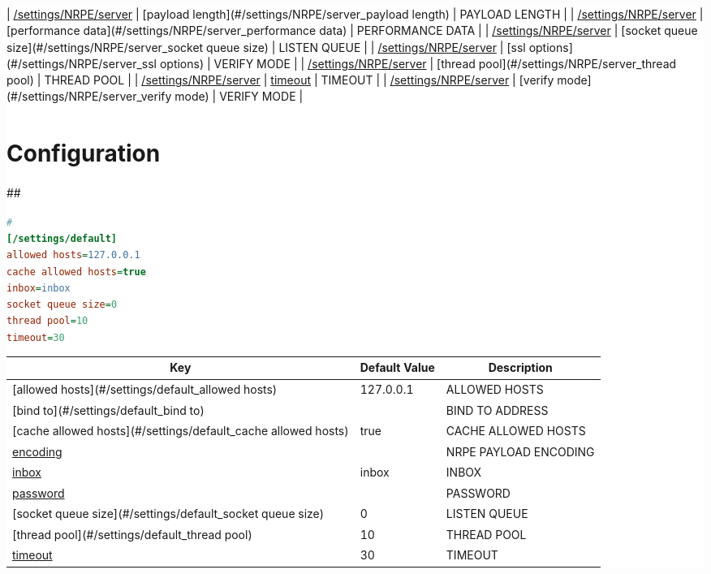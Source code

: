 | [/settings/NRPE/server](#/settings/NRPE/server) | [payload length](#/settings/NRPE/server_payload length)           | PAYLOAD LENGTH        |
| [/settings/NRPE/server](#/settings/NRPE/server) | [performance data](#/settings/NRPE/server_performance data)       | PERFORMANCE DATA      |
| [/settings/NRPE/server](#/settings/NRPE/server) | [socket queue size](#/settings/NRPE/server_socket queue size)     | LISTEN QUEUE          |
| [/settings/NRPE/server](#/settings/NRPE/server) | [ssl options](#/settings/NRPE/server_ssl options)                 | VERIFY MODE           |
| [/settings/NRPE/server](#/settings/NRPE/server) | [thread pool](#/settings/NRPE/server_thread pool)                 | THREAD POOL           |
| [/settings/NRPE/server](#/settings/NRPE/server) | [timeout](#/settings/NRPE/server_timeout)                         | TIMEOUT               |
| [/settings/NRPE/server](#/settings/NRPE/server) | [verify mode](#/settings/NRPE/server_verify mode)                 | VERIFY MODE           |






# Configuration

<a name="/settings/default"/>
## 



```ini
# 
[/settings/default]
allowed hosts=127.0.0.1
cache allowed hosts=true
inbox=inbox
socket queue size=0
thread pool=10
timeout=30

```


| Key                                                           | Default Value | Description           |
|---------------------------------------------------------------|---------------|-----------------------|
| [allowed hosts](#/settings/default_allowed hosts)             | 127.0.0.1     | ALLOWED HOSTS         |
| [bind to](#/settings/default_bind to)                         |               | BIND TO ADDRESS       |
| [cache allowed hosts](#/settings/default_cache allowed hosts) | true          | CACHE ALLOWED HOSTS   |
| [encoding](#/settings/default_encoding)                       |               | NRPE PAYLOAD ENCODING |
| [inbox](#/settings/default_inbox)                             | inbox         | INBOX                 |
| [password](#/settings/default_password)                       |               | PASSWORD              |
| [socket queue size](#/settings/default_socket queue size)     | 0             | LISTEN QUEUE          |
| [thread pool](#/settings/default_thread pool)                 | 10            | THREAD POOL           |
| [timeout](#/settings/default_timeout)                         | 30            | TIMEOUT               |
